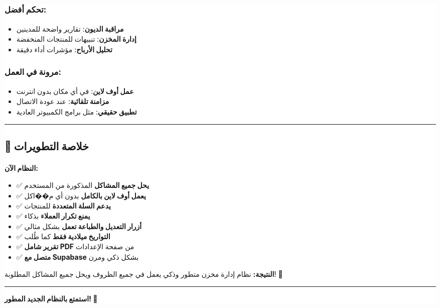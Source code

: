 ### تحكم أفضل:

- **مراقبة الديون**: تقارير واضحة للمدينين
- **إدارة المخزن**: تنبيهات للمنتجات المنخفضة
- **تحليل الأرباح**: مؤشرات أداء دقيقة

### مرونة في العمل:

- **عمل أوف لاين**: في أي مكان بدون انترنت
- **مزامنة تلقائية**: عند عودة الاتصال
- **تطبيق حقيقي**: مثل برامج الكمبيوتر العادية

---

## 🎉 خلاصة التطويرات

**النظام الآن:**

- ✅ **يحل جميع المشاكل** المذكورة من المستخدم
- ✅ **يعمل أوف لاين بالكامل** بدون أي م��اكل
- ✅ **يدعم السلة المتعددة** للمنتجات
- ✅ **يمنع تكرار العملاء** بذكاء
- ✅ **أزرار التعديل والطباعة تعمل** بشكل مثالي
- ✅ **التواريخ ميلادية فقط** كما طُلب
- ✅ **تقرير شامل PDF** من صفحة الإعدادات
- ✅ **متصل مع Supabase** بشكل ذكي ومرن

**النتيجة:**
نظام إدارة مخزن متطور وذكي يعمل في جميع الظروف ويحل جميع المشاكل المطلوبة! 🎯

---

**استمتع بالنظام الجديد المطور! 🚀**

